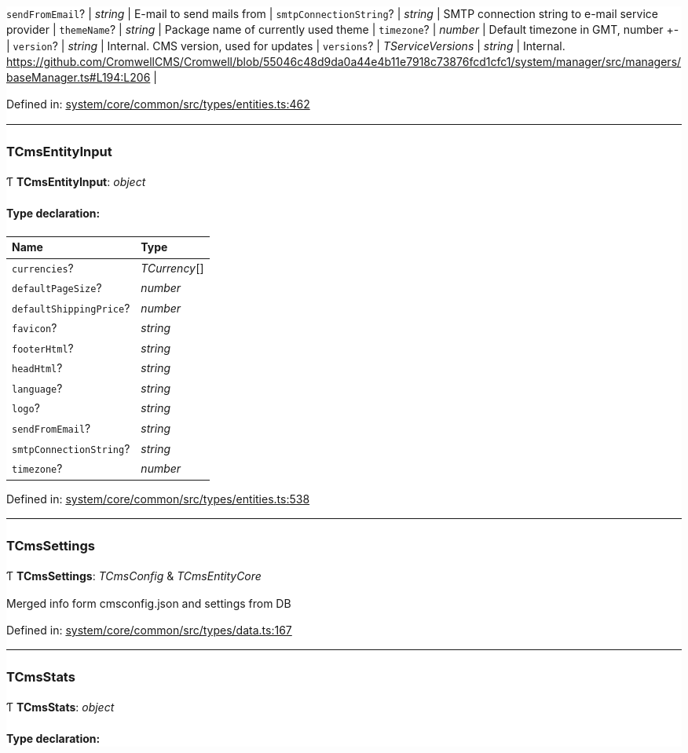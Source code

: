 `sendFromEmail`? | *string* | E-mail to send mails from   |
`smtpConnectionString`? | *string* | SMTP connection string to e-mail service provider   |
`themeName`? | *string* | Package name of currently used theme   |
`timezone`? | *number* | Default timezone in GMT, number +-   |
`version`? | *string* | Internal. CMS version, used for updates   |
`versions`? | *TServiceVersions* \| *string* | Internal. https://github.com/CromwellCMS/Cromwell/blob/55046c48d9da0a44e4b11e7918c73876fcd1cfc1/system/manager/src/managers/baseManager.ts#L194:L206   |

Defined in: [system/core/common/src/types/entities.ts:462](https://github.com/CromwellCMS/Cromwell/blob/8568c07/system/core/common/src/types/entities.ts#L462)

___

### TCmsEntityInput

Ƭ **TCmsEntityInput**: *object*

#### Type declaration:

Name | Type |
:------ | :------ |
`currencies`? | *TCurrency*[] |
`defaultPageSize`? | *number* |
`defaultShippingPrice`? | *number* |
`favicon`? | *string* |
`footerHtml`? | *string* |
`headHtml`? | *string* |
`language`? | *string* |
`logo`? | *string* |
`sendFromEmail`? | *string* |
`smtpConnectionString`? | *string* |
`timezone`? | *number* |

Defined in: [system/core/common/src/types/entities.ts:538](https://github.com/CromwellCMS/Cromwell/blob/8568c07/system/core/common/src/types/entities.ts#L538)

___

### TCmsSettings

Ƭ **TCmsSettings**: *TCmsConfig* & *TCmsEntityCore*

Merged info form cmsconfig.json and settings from DB

Defined in: [system/core/common/src/types/data.ts:167](https://github.com/CromwellCMS/Cromwell/blob/8568c07/system/core/common/src/types/data.ts#L167)

___

### TCmsStats

Ƭ **TCmsStats**: *object*

#### Type declaration:
